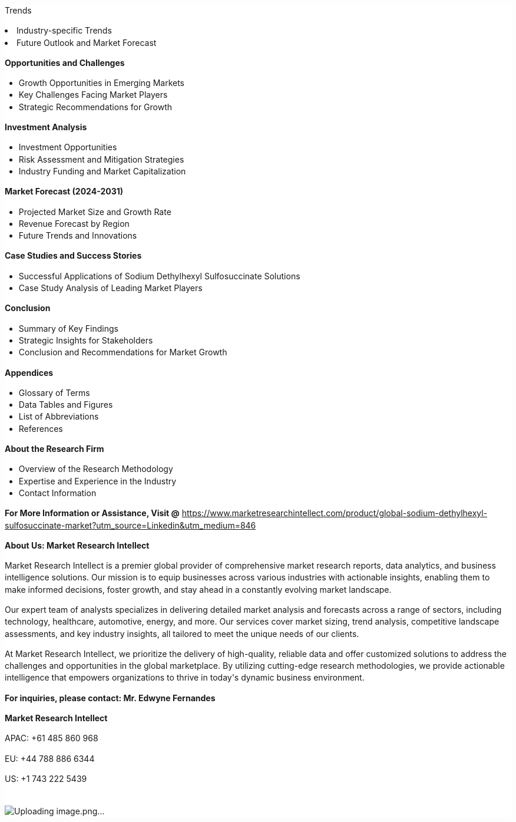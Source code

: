 Trends</li><li>Industry-specific Trends</li><li>Future Outlook and Market Forecast</li></ul><p><strong>Opportunities and Challenges</strong></p><ul><li>Growth Opportunities in Emerging Markets</li><li>Key Challenges Facing Market Players</li><li>Strategic Recommendations for Growth</li></ul><p><strong>Investment Analysis</strong></p><ul><li>Investment Opportunities</li><li>Risk Assessment and Mitigation Strategies</li><li>Industry Funding and Market Capitalization</li></ul><p><strong>Market Forecast (2024-2031)</strong></p><ul><li>Projected Market Size and Growth Rate</li><li>Revenue Forecast by Region</li><li>Future Trends and Innovations</li></ul><p><strong>Case Studies and Success Stories</strong></p><ul><li>Successful Applications of Sodium Dethylhexyl Sulfosuccinate Solutions</li><li>Case Study Analysis of Leading Market Players</li></ul><p><strong>Conclusion</strong></p><ul><li>Summary of Key Findings</li><li>Strategic Insights for Stakeholders</li><li>Conclusion and Recommendations for Market Growth</li></ul><p><strong>Appendices</strong></p><ul><li>Glossary of Terms</li><li>Data Tables and Figures</li><li>List of Abbreviations</li><li>References</li></ul><p><strong>About the Research Firm</strong></p><ul><li>Overview of the Research Methodology</li><li>Expertise and Experience in the Industry</li><li>Contact Information</li></ul></div><div class="article-main__content" data-test-id="publishing-text-block"><p><span class="font-[700]"><strong>For More Information or Assistance, Visit @</strong>&nbsp;<a href="https://www.marketresearchintellect.com/product/global-sodium-dethylhexyl-sulfosuccinate-market?utm_source=Linkedin&utm_medium=846">https://www.marketresearchintellect.com/product/global-sodium-dethylhexyl-sulfosuccinate-market?utm_source=Linkedin&utm_medium=846</a></span></p><p><strong>About Us: Market Research Intellect</strong></p><p>Market Research Intellect is a premier global provider of comprehensive market research reports, data analytics, and business intelligence solutions. Our mission is to equip businesses across various industries with actionable insights, enabling them to make informed decisions, foster growth, and stay ahead in a constantly evolving market landscape.</p><p>Our expert team of analysts specializes in delivering detailed market analysis and forecasts across a range of sectors, including technology, healthcare, automotive, energy, and more. Our services cover market sizing, trend analysis, competitive landscape assessments, and key industry insights, all tailored to meet the unique needs of our clients.</p><p>At Market Research Intellect, we prioritize the delivery of high-quality, reliable data and offer customized solutions to address the challenges and opportunities in the global marketplace. By utilizing cutting-edge research methodologies, we provide actionable intelligence that empowers organizations to thrive in today's dynamic business environment.</p><p><strong>For inquiries, please contact: Mr. Edwyne Fernandes</strong></p><p><strong>Market Research Intellect</strong></p><p>APAC: +61 485 860 968</p><p>EU: +44 788 886 6344</p><p>US: +1 743 222 5439</p></div><div class="article-main__content" data-test-id="publishing-text-block">&nbsp;</div>
![Uploading image.png…]()
